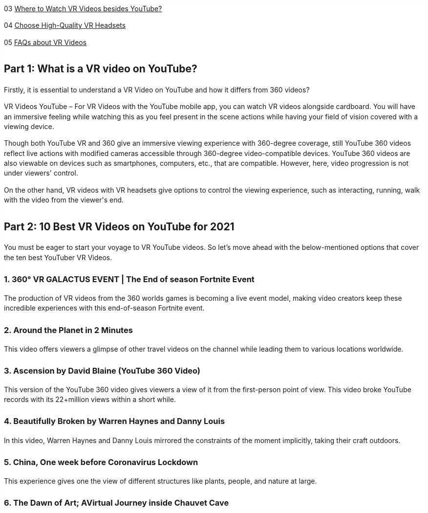 03 [Where to Watch VR Videos besides YouTube?](#part3)

04 [Choose High-Quality VR Headsets](#part4)

05 [FAQs about VR Videos](#part5)

## Part 1: What is a VR video on YouTube?

Firstly, it is essential to understand a VR Video on YouTube and how it differs from 360 videos?

VR Videos YouTube – For VR Videos with the YouTube mobile app, you can watch VR videos alongside cardboard. You will have an immersive feeling while watching this as you feel present in the scene actions while having your field of vision covered with a viewing device.

Though both YouTube VR and 360 give an immersive viewing experience with 360-degree coverage, still YouTube 360 videos reflect live actions with modified cameras accessible through 360-degree video-compatible devices. YouTube 360 videos are also viewable on devices such as smartphones, computers, etc., that are compatible. However, here, video progression is not under viewers' control.

On the other hand, VR videos with VR headsets give options to control the viewing experience, such as interacting, running, walk with the video from the viewer's end.

## Part 2: 10 Best VR Videos on YouTube for 2021

You must be eager to start your voyage to VR YouTube videos. So let’s move ahead with the below-mentioned options that cover the ten best YouTuber VR Videos.

### 1. 360° VR GALACTUS EVENT | The End of season Fortnite Event

The production of VR videos from the 360 worlds games is becoming a live event model, making video creators keep these incredible experiences with this end-of-season Fortnite event.

### 2. Around the Planet in 2 Minutes

This video offers viewers a glimpse of other travel videos on the channel while leading them to various locations worldwide.

### 3. Ascension by David Blaine (YouTube 360 Video)

This version of the YouTube 360 video gives viewers a view of it from the first-person point of view. This video broke YouTube records with its 22+million views within a short while.

### 4. Beautifully Broken by Warren Haynes and Danny Louis

In this video, Warren Haynes and Danny Louis mirrored the constraints of the moment implicitly, taking their craft outdoors.

### 5. China, One week before Coronavirus Lockdown

This experience gives one the view of different structures like plants, people, and nature at large.

### 6. The Dawn of Art; AVirtual Journey inside Chauvet Cave
